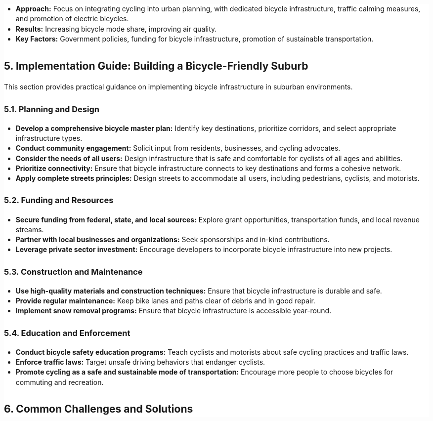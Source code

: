*   **Approach:** Focus on integrating cycling into urban planning, with dedicated bicycle infrastructure, traffic calming measures, and promotion of electric bicycles.
*   **Results:** Increasing bicycle mode share, improving air quality.
*   **Key Factors:** Government policies, funding for bicycle infrastructure, promotion of sustainable transportation.

## 5. Implementation Guide: Building a Bicycle-Friendly Suburb

This section provides practical guidance on implementing bicycle infrastructure in suburban environments.

### 5.1. Planning and Design

*   **Develop a comprehensive bicycle master plan:** Identify key destinations, prioritize corridors, and select appropriate infrastructure types.
*   **Conduct community engagement:** Solicit input from residents, businesses, and cycling advocates.
*   **Consider the needs of all users:** Design infrastructure that is safe and comfortable for cyclists of all ages and abilities.
*   **Prioritize connectivity:** Ensure that bicycle infrastructure connects to key destinations and forms a cohesive network.
*   **Apply complete streets principles:** Design streets to accommodate all users, including pedestrians, cyclists, and motorists.

### 5.2. Funding and Resources

*   **Secure funding from federal, state, and local sources:** Explore grant opportunities, transportation funds, and local revenue streams.
*   **Partner with local businesses and organizations:** Seek sponsorships and in-kind contributions.
*   **Leverage private sector investment:** Encourage developers to incorporate bicycle infrastructure into new projects.

### 5.3. Construction and Maintenance

*   **Use high-quality materials and construction techniques:** Ensure that bicycle infrastructure is durable and safe.
*   **Provide regular maintenance:** Keep bike lanes and paths clear of debris and in good repair.
*   **Implement snow removal programs:** Ensure that bicycle infrastructure is accessible year-round.

### 5.4. Education and Enforcement

*   **Conduct bicycle safety education programs:** Teach cyclists and motorists about safe cycling practices and traffic laws.
*   **Enforce traffic laws:** Target unsafe driving behaviors that endanger cyclists.
*   **Promote cycling as a safe and sustainable mode of transportation:** Encourage more people to choose bicycles for commuting and recreation.

## 6. Common Challenges and Solutions
